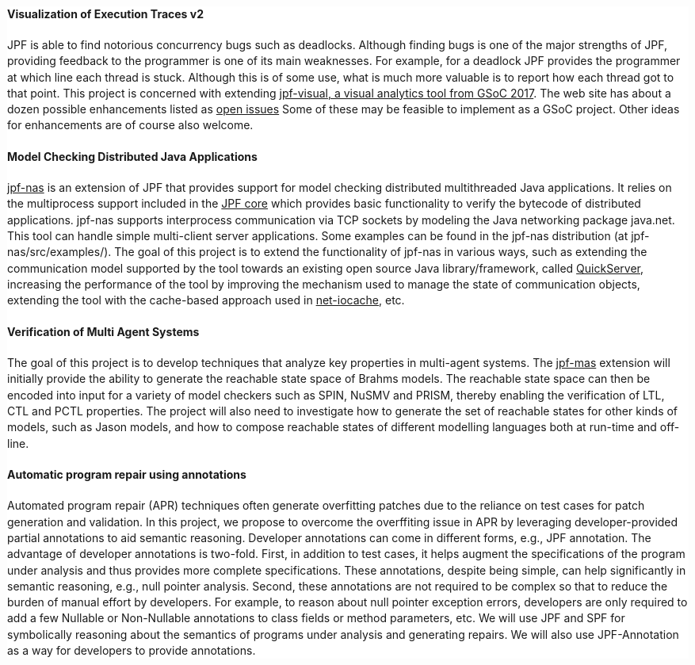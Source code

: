 #### Visualization of Execution Traces v2
JPF is able to find notorious concurrency bugs such as deadlocks. Although finding bugs is one of the major strengths of JPF, providing feedback to the programmer is one of its main weaknesses. For example, for a deadlock JPF provides the programmer at which line each thread is stuck. Although this is of some use, what is much more valuable is to report how each thread got to that point.
This project is concerned with extending [jpf-visual, a visual analytics tool from GSoC 2017](https://bitbucket.org/qiyitang71/jpf-visual/overview). The web site has about a dozen possible enhancements listed as [open issues](https://bitbucket.org/qiyitang71/jpf-visual/issues?status=new&status=open) Some of these may be feasible to implement as a GSoC project. Other ideas for enhancements are of course also welcome.




#### Model Checking Distributed Java Applications
[jpf-nas](http://babelfish.arc.nasa.gov/hg/jpf/jpf-nas) is an extension of JPF that provides support for model checking distributed multithreaded Java applications. It relies on the multiprocess support included in the [JPF core](http://babelfish.arc.nasa.gov/trac/jpf/wiki/projects/jpf-core) which provides basic functionality to verify the bytecode of distributed applications. jpf-nas supports interprocess communication via TCP sockets by modeling the Java networking package java.net. This tool can handle simple multi-client server applications. Some examples can be found in the jpf-nas distribution (at jpf-nas/src/examples/). The goal of this project is to extend the functionality of jpf-nas in various ways, such as extending the communication model supported by the tool towards an existing open source Java library/framework, called [QuickServer](http://www.quickserver.org/), increasing the performance of the tool by improving the mechanism used to manage the state of communication objects, extending the tool with the cache-based approach used in [net-iocache](http://babelfish.arc.nasa.gov/trac/jpf/wiki/projects/net-iocache), etc.

#### Verification of Multi Agent Systems
The goal of this project is to develop techniques that analyze key properties in multi-agent systems. The [jpf-mas](http://dl.acm.org/citation.cfm?id=2485058) extension will initially provide the ability to generate the reachable state space of Brahms models. The reachable state space can then be encoded into input for a variety of model checkers such as SPIN, NuSMV and PRISM, thereby enabling the verification of LTL, CTL and PCTL properties. The project will also need to investigate how to generate the set of reachable states for other kinds of models, such as Jason models, and how to compose reachable states of different modelling languages both at run-time and off-line.



#### Automatic program repair using annotations
Automated program repair  (APR) techniques often generate overfitting patches due to the reliance on test cases for patch generation and validation. In this project, we propose to overcome the overffiting issue in APR by leveraging developer-provided partial annotations to aid semantic reasoning. Developer annotations can come in different forms, e.g., JPF annotation. The advantage of developer annotations is two-fold. First, in addition to test cases, it helps augment the specifications of the program under analysis and thus provides more complete specifications. These annotations, despite being simple, can help significantly in semantic reasoning, e.g., null pointer analysis. Second, these annotations are not required to be complex so that to reduce the burden of manual effort by developers. For example, to reason about null pointer exception errors, developers are only required to add a few Nullable or Non-Nullable annotations to class fields or method parameters, etc.
We will use JPF and SPF for symbolically reasoning about the semantics of programs under analysis and generating repairs. We will also use JPF-Annotation as a way for developers to provide annotations.
  